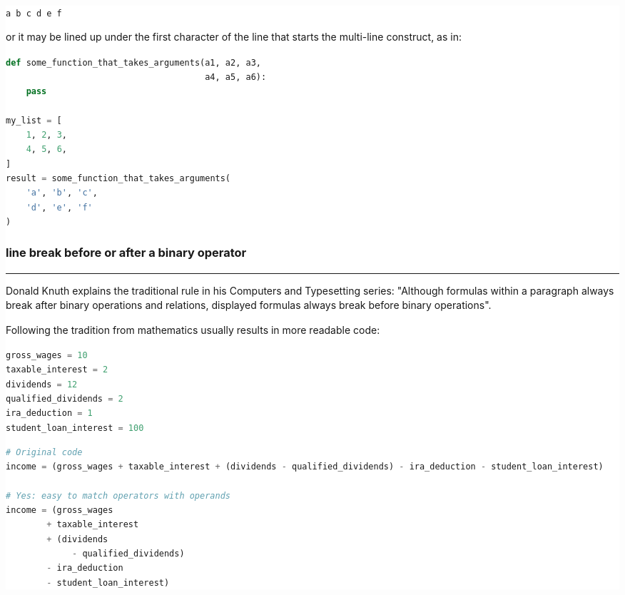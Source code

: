     a b c d e f


or it may be lined up under the first character of the line that starts the multi-line construct, as in:


```python
def some_function_that_takes_arguments(a1, a2, a3, 
                                       a4, a5, a6):
    pass

my_list = [
    1, 2, 3,
    4, 5, 6,
]
result = some_function_that_takes_arguments(
    'a', 'b', 'c',
    'd', 'e', 'f'
)
```

### line break before or after a binary operator
------

Donald Knuth explains the traditional rule in his Computers and Typesetting series: "Although formulas within a paragraph always break after binary operations and relations, displayed formulas always break before binary operations".

Following the tradition from mathematics usually results in more readable code:


```python
gross_wages = 10
taxable_interest = 2
dividends = 12
qualified_dividends = 2
ira_deduction = 1
student_loan_interest = 100
```


```python
# Original code
income = (gross_wages + taxable_interest + (dividends - qualified_dividends) - ira_deduction - student_loan_interest)

# Yes: easy to match operators with operands
income = (gross_wages 
        + taxable_interest
        + (dividends 
             - qualified_dividends)
        - ira_deduction
        - student_loan_interest)
```


